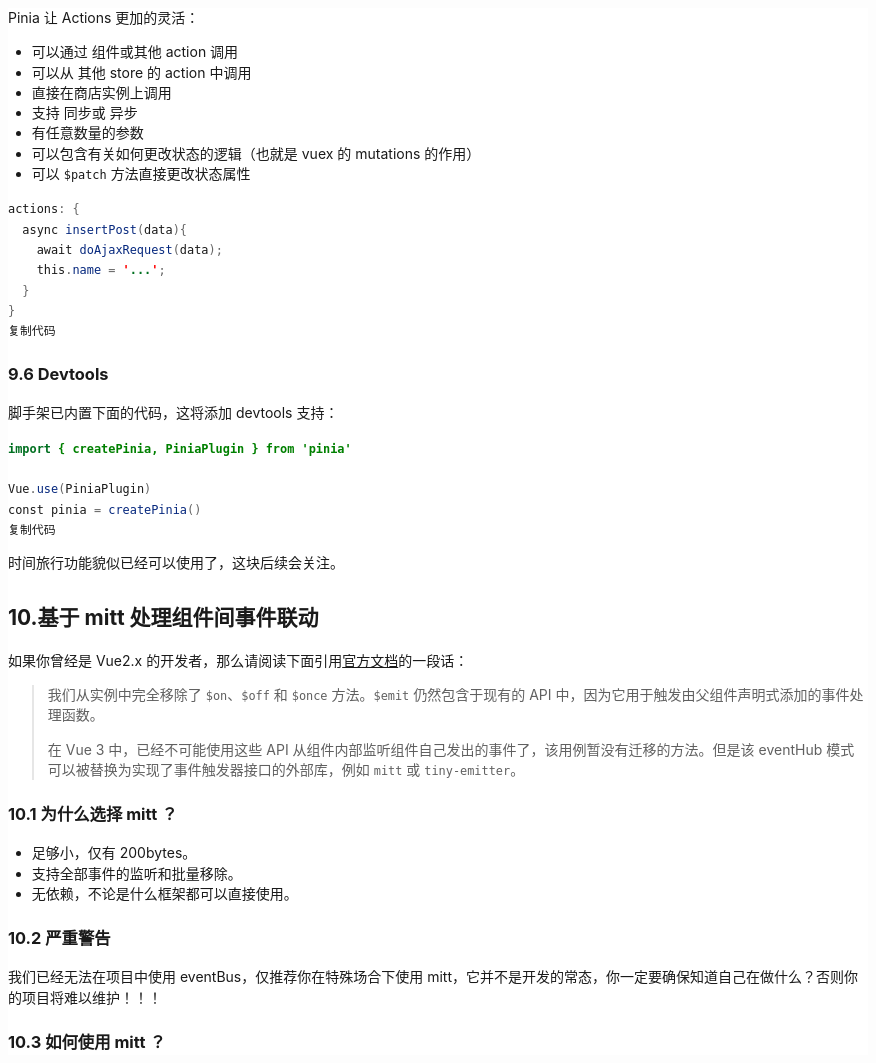 Pinia 让 Actions 更加的灵活：

 *  可以通过 组件或其他 action 调用
 *  可以从 其他 store 的 action 中调用
 *  直接在商店实例上调用
 *  支持 同步或 异步
 *  有任意数量的参数
 *  可以包含有关如何更改状态的逻辑（也就是 vuex 的 mutations 的作用）
 *  可以 `$patch` 方法直接更改状态属性

```java
actions: {
  async insertPost(data){
    await doAjaxRequest(data);
    this.name = '...';
  }
}
复制代码
```

### 9.6 Devtools 

脚手架已内置下面的代码，这将添加 devtools 支持：

```java
import { createPinia, PiniaPlugin } from 'pinia'

Vue.use(PiniaPlugin)
const pinia = createPinia()
复制代码
```

时间旅行功能貌似已经可以使用了，这块后续会关注。

## 10.基于 mitt 处理组件间事件联动 

如果你曾经是 Vue2.x 的开发者，那么请阅读下面引用[官方文档](https://cn.vuejs.org/#_3-x-%E6%9B%B4%E6%96%B0)的一段话：

> 我们从实例中完全移除了 `$on`、`$off` 和 `$once` 方法。`$emit` 仍然包含于现有的 API 中，因为它用于触发由父组件声明式添加的事件处理函数。
> 
> 在 Vue 3 中，已经不可能使用这些 API 从组件内部监听组件自己发出的事件了，该用例暂没有迁移的方法。但是该 eventHub 模式可以被替换为实现了事件触发器接口的外部库，例如 `mitt` 或 `tiny-emitter`。

### 10.1 为什么选择 mitt ？ 

 *  足够小，仅有 200bytes。
 *  支持全部事件的监听和批量移除。
 *  无依赖，不论是什么框架都可以直接使用。

### 10.2 严重警告 

我们已经无法在项目中使用 eventBus，仅推荐你在特殊场合下使用 mitt，它并不是开发的常态，你一定要确保知道自己在做什么？否则你的项目将难以维护！！！

### 10.3 如何使用 mitt ？ 
